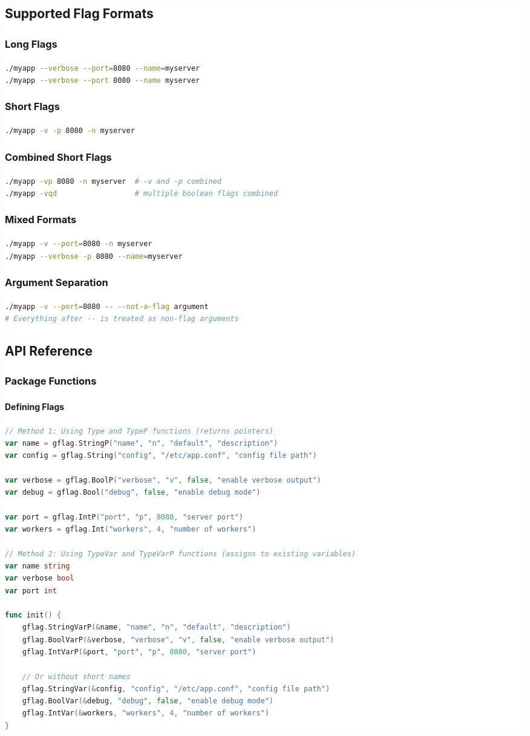 ## Supported Flag Formats

### Long Flags
```bash
./myapp --verbose --port=8080 --name=myserver
./myapp --verbose --port 8080 --name myserver
```

### Short Flags
```bash
./myapp -v -p 8080 -n myserver
```

### Combined Short Flags
```bash
./myapp -vp 8080 -n myserver  # -v and -p combined
./myapp -vqd                  # multiple boolean flags combined
```

### Mixed Formats
```bash
./myapp -v --port=8080 -n myserver
./myapp --verbose -p 8080 --name=myserver
```

### Argument Separation
```bash
./myapp -v --port=8080 -- --not-a-flag argument
# Everything after -- is treated as non-flag arguments
```

## API Reference

### Package Functions

#### Defining Flags

```go
// Method 1: Using Type and TypeP functions (returns pointers)
var name = gflag.StringP("name", "n", "default", "description")
var config = gflag.String("config", "/etc/app.conf", "config file path")

var verbose = gflag.BoolP("verbose", "v", false, "enable verbose output")
var debug = gflag.Bool("debug", false, "enable debug mode")

var port = gflag.IntP("port", "p", 8080, "server port")
var workers = gflag.Int("workers", 4, "number of workers")

// Method 2: Using TypeVar and TypeVarP functions (assigns to existing variables)
var name string
var verbose bool
var port int

func init() {
    gflag.StringVarP(&name, "name", "n", "default", "description")
    gflag.BoolVarP(&verbose, "verbose", "v", false, "enable verbose output")
    gflag.IntVarP(&port, "port", "p", 8080, "server port")
    
    // Or without short names
    gflag.StringVar(&config, "config", "/etc/app.conf", "config file path")
    gflag.BoolVar(&debug, "debug", false, "enable debug mode")
    gflag.IntVar(&workers, "workers", 4, "number of workers")
}
```
